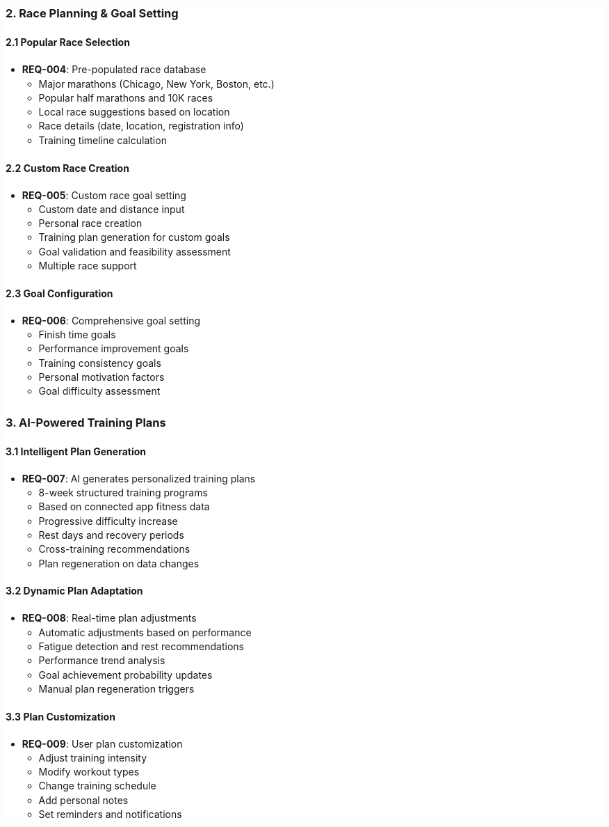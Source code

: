 ### 2. Race Planning & Goal Setting

#### 2.1 Popular Race Selection
- **REQ-004**: Pre-populated race database
  - Major marathons (Chicago, New York, Boston, etc.)
  - Popular half marathons and 10K races
  - Local race suggestions based on location
  - Race details (date, location, registration info)
  - Training timeline calculation

#### 2.2 Custom Race Creation
- **REQ-005**: Custom race goal setting
  - Custom date and distance input
  - Personal race creation
  - Training plan generation for custom goals
  - Goal validation and feasibility assessment
  - Multiple race support

#### 2.3 Goal Configuration
- **REQ-006**: Comprehensive goal setting
  - Finish time goals
  - Performance improvement goals
  - Training consistency goals
  - Personal motivation factors
  - Goal difficulty assessment

### 3. AI-Powered Training Plans

#### 3.1 Intelligent Plan Generation
- **REQ-007**: AI generates personalized training plans
  - 8-week structured training programs
  - Based on connected app fitness data
  - Progressive difficulty increase
  - Rest days and recovery periods
  - Cross-training recommendations
  - Plan regeneration on data changes

#### 3.2 Dynamic Plan Adaptation
- **REQ-008**: Real-time plan adjustments
  - Automatic adjustments based on performance
  - Fatigue detection and rest recommendations
  - Performance trend analysis
  - Goal achievement probability updates
  - Manual plan regeneration triggers

#### 3.3 Plan Customization
- **REQ-009**: User plan customization
  - Adjust training intensity
  - Modify workout types
  - Change training schedule
  - Add personal notes
  - Set reminders and notifications
